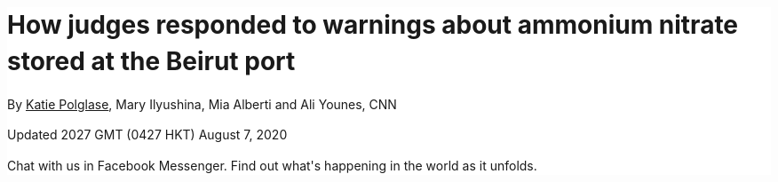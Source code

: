 </div>

</div>

# How judges responded to warnings about ammonium nitrate stored at the Beirut port

<div class="metadata">

<div class="metadata__info js-byline-images" data-bundle="byline">

<span class="metadata__byline__author">By [Katie
Polglase](/profiles/katie-polglase), Mary Ilyushina, Mia Alberti and Ali
Younes, CNN</span>

Updated 2027 GMT (0427 HKT) August 7, 2020
<span id="js-pagetop_video_source" class="video__source top_source"></span>

</div>

<div class="fb-send-to-messenger-container">

<div class="top-bar">

<div class="close-button">

</div>

</div>

<div class="messenger-content">

Chat with us in Facebook Messenger. Find out what's happening in the
world as it unfolds.

<div class="fb-send-to-messenger" data-messenger_app_id="989591237802489" data-page_id="5550296508" data-ref="hi" color="blue" size="xlarge">

</div>

</div>

</div>

<div class="m-share m-share__rail-top js-share-rail-top m-share__bar js-share-bar">

<div class="share-bar-whatsapp-container gigya-sharebar-element gig-bar-container gig-share-bar-container" data-social-media-name="whatsapp" data-url="whatsapp://send?text=CNN story:" title="How judges responded to warnings about ammonium nitrate stored at the Beirut port" data-storyurl="https://cnn.it/2XDga7f">

<div class="gig-button-container gig-button-container-count-none gig-button-container-whatsapp gig-share-button-container gig-button-container-horizontal">

<div class="gig-button gig-share-button gig-button-up gig-button-count-none cnn-icon">

</div>

</div>

</div>
